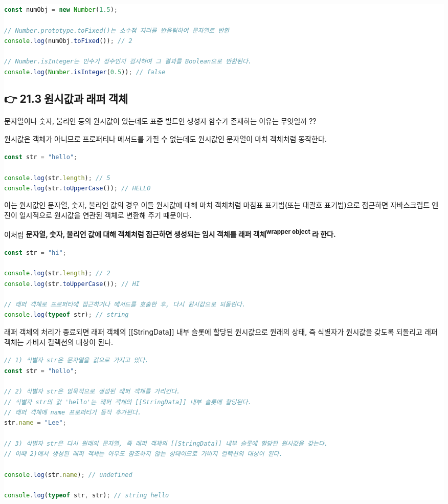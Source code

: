 ```javascript
const numObj = new Number(1.5);

// Number.prototype.toFixed()는 소수점 자리를 반올림하여 문자열로 반환
console.log(numObj.toFixed()); // 2

// Number.isInteger는 인수가 정수인지 검사하여 그 결과를 Boolean으로 반환된다.
console.log(Number.isInteger(0.5)); // false
```

## 👉 21.3 원시값과 래퍼 객체

문자열이나 숫자, 불리언 등의 원시값이 있는데도 표준 빌트인 생성자 함수가 존재하는 이유는 무엇일까 ??

원시값은 객체가 아니므로 프로퍼티나 메서드를 가질 수 없는데도 원시값인 문자열이 마치 객체처럼 동작한다.

```javascript
const str = "hello";

console.log(str.length); // 5
console.log(str.toUpperCase()); // HELLO
```

이는 원시값인 문자열, 숫자, 불리언 값의 경우 이들 원시값에 대해 마치 객체처럼 마침표 표기법(또는 대괄호 표기법)으로 접근하면 자바스크립트 엔진이 일시적으로 원시값을 연관된 객체로 변환해 주기 때문이다.

이처럼 **문자열, 숫자, 불리언 값에 대해 객체처럼 접근하면 생성되는 임시 객체를 래퍼 객체<sup>wrapper object</sup> 라 한다.**

```javascript
const str = "hi";

console.log(str.length); // 2
console.log(str.toUpperCase()); // HI

// 래퍼 객체로 프로퍼티에 접근하거나 메서드를 호출한 후, 다시 원시값으로 되돌린다.
console.log(typeof str); // string
```

래퍼 객체의 처리가 종료되면 래퍼 객체의 [[StringData]] 내부 슬롯에 할당된 원시값으로 원래의 상태, 즉 식별자가 원시값을 갖도록 되돌리고 래퍼 객체는 가비지 컬렉션의 대상이 된다.

```javascript
// 1) 식별자 str은 문자열을 값으로 가지고 있다.
const str = "hello";

// 2) 식별자 str은 암묵적으로 생성된 래퍼 객체를 가리킨다.
// 식별자 str의 값 'hello'는 래퍼 객체의 [[StringData]] 내부 슬롯에 할당된다.
// 래퍼 객체에 name 프로퍼티가 동적 추가된다.
str.name = "Lee";

// 3) 식별자 str은 다시 원래의 문자열, 즉 래퍼 객체의 [[StringData]] 내부 슬롯에 할당된 원시값을 갖는다.
// 이때 2)에서 생성된 래퍼 객체는 아무도 참조하지 않는 상태이므로 가비지 컬렉션의 대상이 된다.

console.log(str.name); // undefined

console.log(typeof str, str); // string hello
```

